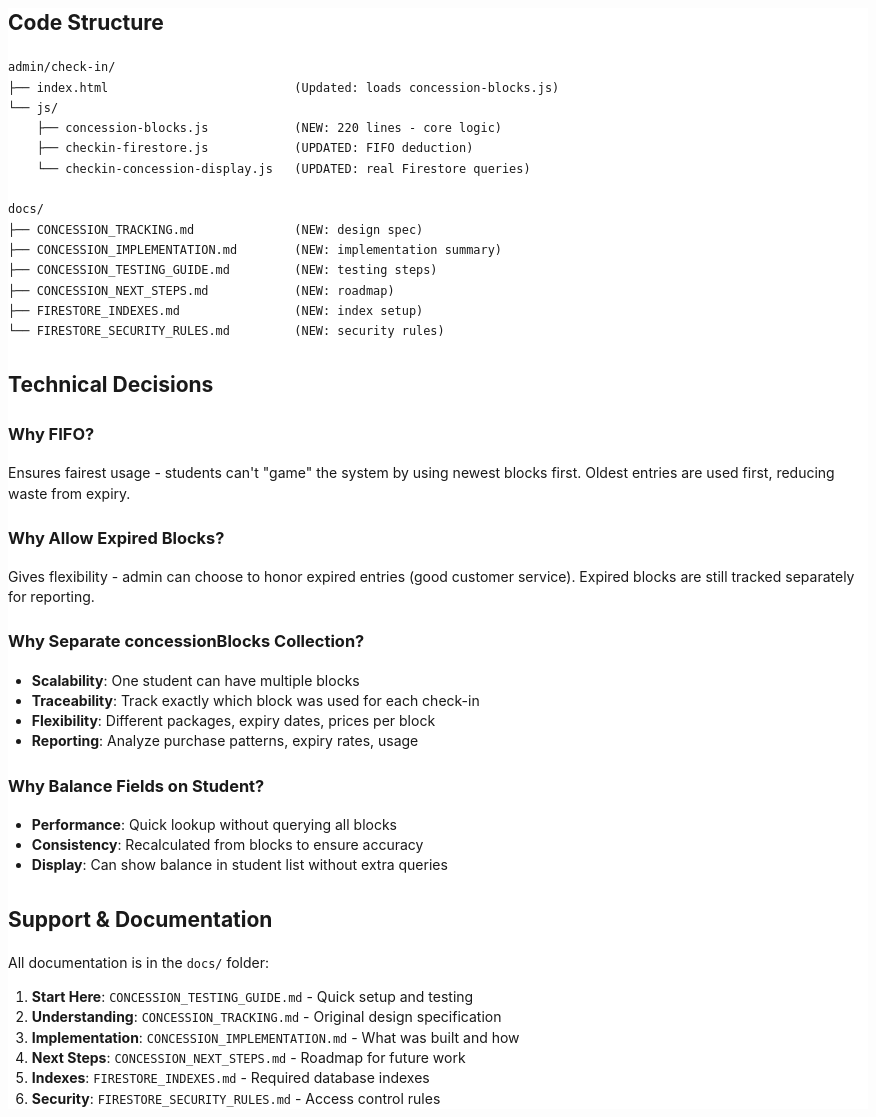 ## Code Structure

```
admin/check-in/
├── index.html                          (Updated: loads concession-blocks.js)
└── js/
    ├── concession-blocks.js            (NEW: 220 lines - core logic)
    ├── checkin-firestore.js            (UPDATED: FIFO deduction)
    └── checkin-concession-display.js   (UPDATED: real Firestore queries)

docs/
├── CONCESSION_TRACKING.md              (NEW: design spec)
├── CONCESSION_IMPLEMENTATION.md        (NEW: implementation summary)
├── CONCESSION_TESTING_GUIDE.md         (NEW: testing steps)
├── CONCESSION_NEXT_STEPS.md            (NEW: roadmap)
├── FIRESTORE_INDEXES.md                (NEW: index setup)
└── FIRESTORE_SECURITY_RULES.md         (NEW: security rules)
```

## Technical Decisions

### Why FIFO?
Ensures fairest usage - students can't "game" the system by using newest blocks first. Oldest entries are used first, reducing waste from expiry.

### Why Allow Expired Blocks?
Gives flexibility - admin can choose to honor expired entries (good customer service). Expired blocks are still tracked separately for reporting.

### Why Separate concessionBlocks Collection?
- **Scalability**: One student can have multiple blocks
- **Traceability**: Track exactly which block was used for each check-in
- **Flexibility**: Different packages, expiry dates, prices per block
- **Reporting**: Analyze purchase patterns, expiry rates, usage

### Why Balance Fields on Student?
- **Performance**: Quick lookup without querying all blocks
- **Consistency**: Recalculated from blocks to ensure accuracy
- **Display**: Can show balance in student list without extra queries

## Support & Documentation

All documentation is in the `docs/` folder:

1. **Start Here**: `CONCESSION_TESTING_GUIDE.md` - Quick setup and testing
2. **Understanding**: `CONCESSION_TRACKING.md` - Original design specification  
3. **Implementation**: `CONCESSION_IMPLEMENTATION.md` - What was built and how
4. **Next Steps**: `CONCESSION_NEXT_STEPS.md` - Roadmap for future work
5. **Indexes**: `FIRESTORE_INDEXES.md` - Required database indexes
6. **Security**: `FIRESTORE_SECURITY_RULES.md` - Access control rules
